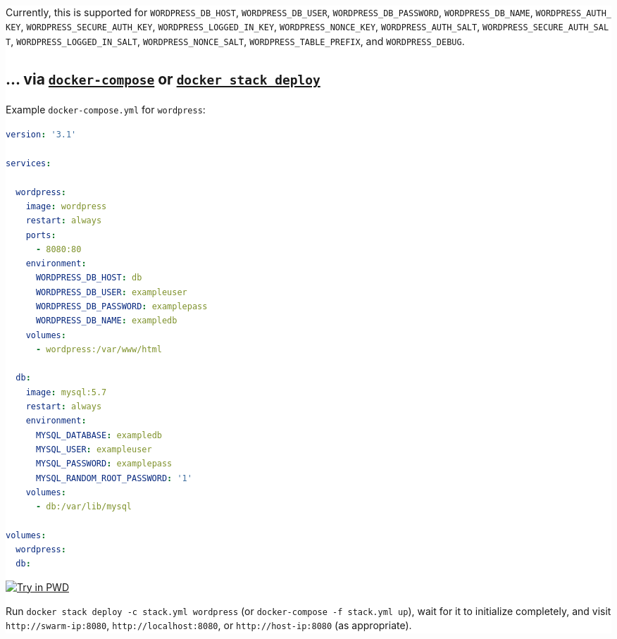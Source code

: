 Currently, this is supported for `WORDPRESS_DB_HOST`, `WORDPRESS_DB_USER`, `WORDPRESS_DB_PASSWORD`, `WORDPRESS_DB_NAME`, `WORDPRESS_AUTH_KEY`, `WORDPRESS_SECURE_AUTH_KEY`, `WORDPRESS_LOGGED_IN_KEY`, `WORDPRESS_NONCE_KEY`, `WORDPRESS_AUTH_SALT`, `WORDPRESS_SECURE_AUTH_SALT`, `WORDPRESS_LOGGED_IN_SALT`, `WORDPRESS_NONCE_SALT`, `WORDPRESS_TABLE_PREFIX`, and `WORDPRESS_DEBUG`.

## ... via [`docker-compose`](https://github.com/docker/compose) or [`docker stack deploy`](https://docs.docker.com/engine/reference/commandline/stack_deploy/)

Example `docker-compose.yml` for `wordpress`:

```yaml
version: '3.1'

services:

  wordpress:
    image: wordpress
    restart: always
    ports:
      - 8080:80
    environment:
      WORDPRESS_DB_HOST: db
      WORDPRESS_DB_USER: exampleuser
      WORDPRESS_DB_PASSWORD: examplepass
      WORDPRESS_DB_NAME: exampledb
    volumes:
      - wordpress:/var/www/html

  db:
    image: mysql:5.7
    restart: always
    environment:
      MYSQL_DATABASE: exampledb
      MYSQL_USER: exampleuser
      MYSQL_PASSWORD: examplepass
      MYSQL_RANDOM_ROOT_PASSWORD: '1'
    volumes:
      - db:/var/lib/mysql

volumes:
  wordpress:
  db:
```

[![Try in PWD](https://github.com/play-with-docker/stacks/raw/cff22438cb4195ace27f9b15784bbb497047afa7/assets/images/button.png)](http://play-with-docker.com?stack=https://raw.githubusercontent.com/docker-library/docs/456252a739783650c79bd1f6a7a19101fbecfc65/wordpress/stack.yml)

Run `docker stack deploy -c stack.yml wordpress` (or `docker-compose -f stack.yml up`), wait for it to initialize completely, and visit `http://swarm-ip:8080`, `http://localhost:8080`, or `http://host-ip:8080` (as appropriate).

